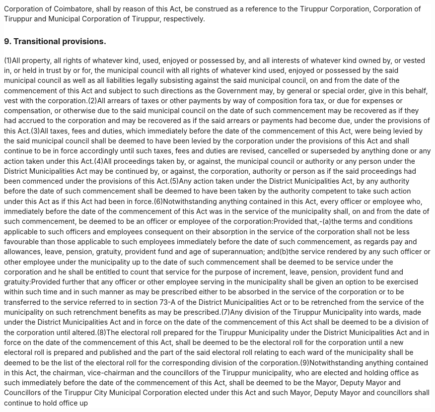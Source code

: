 Corporation of Coimbatore, shall by reason of this Act, be construed as a
reference to the Tiruppur Corporation, Corporation of Tiruppur and Municipal
Corporation of Tiruppur, respectively.

### 9. Transitional provisions.

(1)All property, all rights of whatever kind, used, enjoyed or possessed by,
and all interests of whatever kind owned by, or vested in, or held in trust by
or for, the municipal council with all rights of whatever kind used, enjoyed
or possessed by the said municipal council as well as all liabilities legally
subsisting against the said municipal council, on and from the date of the
commencement of this Act and subject to such directions as the Government may,
by general or special order, give in this behalf, vest with the
corporation.(2)All arrears of taxes or other payments by way of composition
fora tax, or due for expenses or compensation, or otherwise due to the said
municipal council on the date of such commencement may be recovered as if they
had accrued to the corporation and may be recovered as if the said arrears or
payments had become due, under the provisions of this Act.(3)All taxes, fees
and duties, which immediately before the date of the commencement of this Act,
were being levied by the said municipal council shall be deemed to have been
levied by the corporation under the provisions of this Act and shall continue
to be in force accordingly until such taxes, fees and duties are revised,
cancelled or superseded by anything done or any action taken under this
Act.(4)All proceedings taken by, or against, the municipal council or
authority or any person under the District Municipalities Act may be continued
by, or against, the corporation, authority or person as if the said
proceedings had been commenced under the provisions of this Act.(5)Any action
taken under the District Municipalities Act, by any authority before the date
of such commencement shall be deemed to have been taken by the authority
competent to take such action under this Act as if this Act had been in
force.(6)Notwithstanding anything contained in this Act, every officer or
employee who, immediately before the date of the commencement of this Act was
in the service of the municipality shall, on and from the date of such
commencement, be deemed to be an officer or employee of the
corporation:Provided that,-(a)the terms and conditions applicable to such
officers and employees consequent on their absorption in the service of the
corporation shall not be less favourable than those applicable to such
employees immediately before the date of such commencement, as regards pay and
allowances, leave, pension, gratuity, provident fund and age of
superannuation; and(b)the service rendered by any such officer or other
employee under the municipality up to the date of such commencement shall be
deemed to be service under the corporation and he shall be entitled to count
that service for the purpose of increment, leave, pension, provident fund and
gratuity:Provided further that any officer or other employee serving in the
municipality shall be given an option to be exercised within such time and in
such manner as may be prescribed either to be absorbed in the service of the
corporation or to be transferred to the service referred to in section 73-A of
the District Municipalities Act or to be retrenched from the service of the
municipality on such retrenchment benefits as may be prescribed.(7)Any
division of the Tiruppur Municipality into wards, made under the District
Municipalities Act and in force on the date of the commencement of this Act
shall be deemed to be a division of the corporation until altered.(8)The
electoral roll prepared for the Tiruppur Municipality under the District
Municipalities Act and in force on the date of the commencement of this Act,
shall be deemed to be the electoral roll for the corporation until a new
electoral roll is prepared and published and the part of the said electoral
roll relating to each ward of the municipality shall be deemed to be the list
of the electoral roll for the corresponding division of the
corporation.(9)Notwithstanding anything contained in this Act, the chairman,
vice-chairman and the councillors of the Tiruppur municipality, who are
elected and holding office as such immediately before the date of the
commencement of this Act, shall be deemed to be the Mayor, Deputy Mayor and
Councillors of the Tiruppur City Municipal Corporation elected under this Act
and such Mayor, Deputy Mayor and councillors shall continue to hold office up